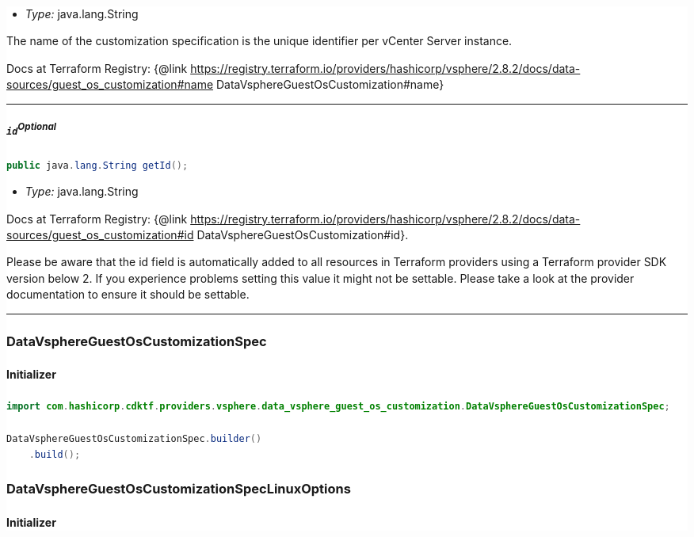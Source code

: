 - *Type:* java.lang.String

The name of the customization specification is the unique identifier per vCenter Server instance.

Docs at Terraform Registry: {@link https://registry.terraform.io/providers/hashicorp/vsphere/2.8.2/docs/data-sources/guest_os_customization#name DataVsphereGuestOsCustomization#name}

---

##### `id`<sup>Optional</sup> <a name="id" id="@cdktf/provider-vsphere.dataVsphereGuestOsCustomization.DataVsphereGuestOsCustomizationConfig.property.id"></a>

```java
public java.lang.String getId();
```

- *Type:* java.lang.String

Docs at Terraform Registry: {@link https://registry.terraform.io/providers/hashicorp/vsphere/2.8.2/docs/data-sources/guest_os_customization#id DataVsphereGuestOsCustomization#id}.

Please be aware that the id field is automatically added to all resources in Terraform providers using a Terraform provider SDK version below 2.
If you experience problems setting this value it might not be settable. Please take a look at the provider documentation to ensure it should be settable.

---

### DataVsphereGuestOsCustomizationSpec <a name="DataVsphereGuestOsCustomizationSpec" id="@cdktf/provider-vsphere.dataVsphereGuestOsCustomization.DataVsphereGuestOsCustomizationSpec"></a>

#### Initializer <a name="Initializer" id="@cdktf/provider-vsphere.dataVsphereGuestOsCustomization.DataVsphereGuestOsCustomizationSpec.Initializer"></a>

```java
import com.hashicorp.cdktf.providers.vsphere.data_vsphere_guest_os_customization.DataVsphereGuestOsCustomizationSpec;

DataVsphereGuestOsCustomizationSpec.builder()
    .build();
```


### DataVsphereGuestOsCustomizationSpecLinuxOptions <a name="DataVsphereGuestOsCustomizationSpecLinuxOptions" id="@cdktf/provider-vsphere.dataVsphereGuestOsCustomization.DataVsphereGuestOsCustomizationSpecLinuxOptions"></a>

#### Initializer <a name="Initializer" id="@cdktf/provider-vsphere.dataVsphereGuestOsCustomization.DataVsphereGuestOsCustomizationSpecLinuxOptions.Initializer"></a>
